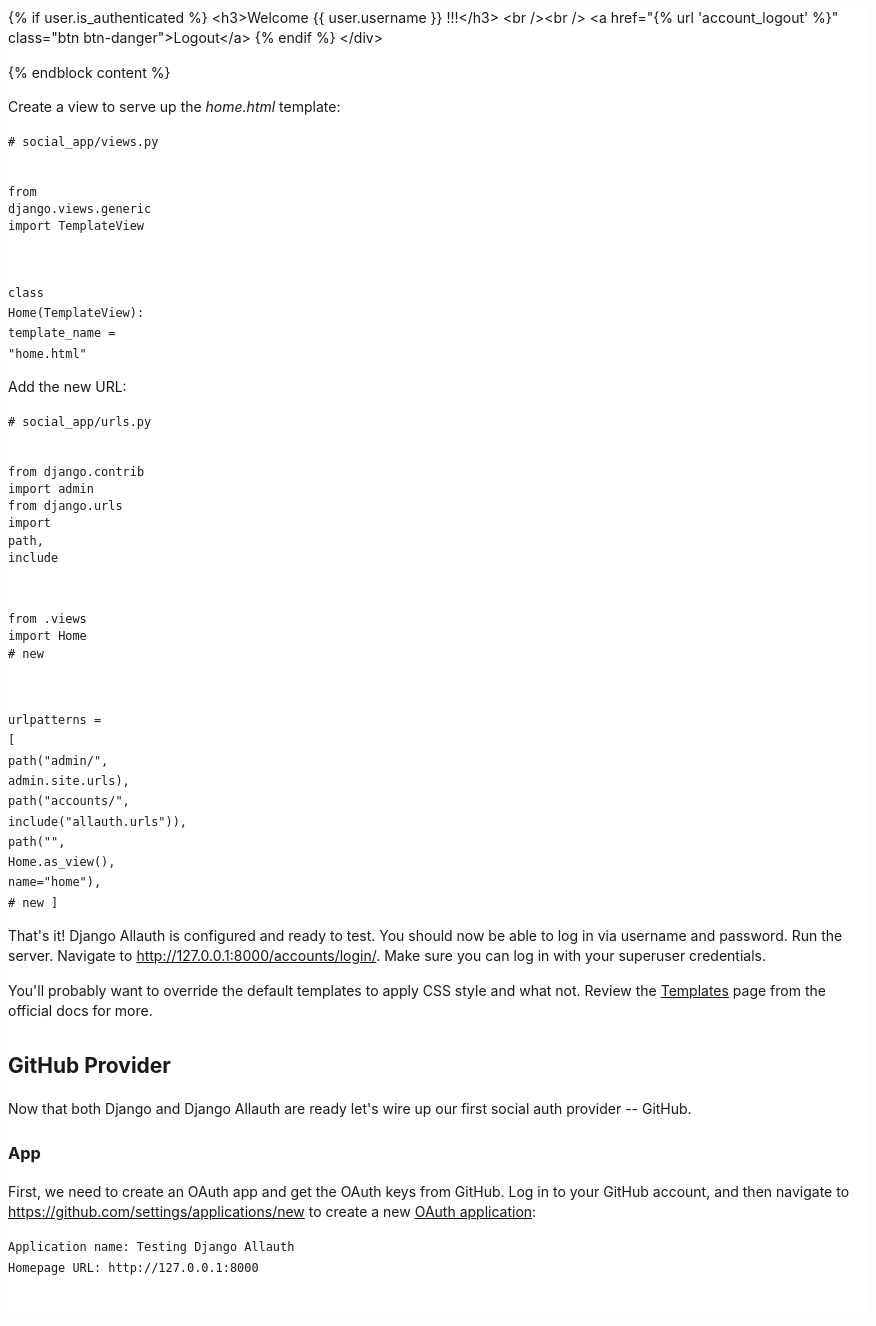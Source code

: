 {% if user.is_authenticated %}
<span class="p">&lt;</span><span class="nt">h3</span><span class="p">&gt;</span>Welcome {{ user.username }} !!!<span class="p">&lt;/</span><span class="nt">h3</span><span class="p">&gt;</span>
<span class="p">&lt;</span><span class="nt">br</span> <span class="p">/&gt;&lt;</span><span class="nt">br</span> <span class="p">/&gt;</span>
<span class="p">&lt;</span><span class="nt">a</span> <span class="na">href</span><span class="o">=</span><span class="s">"{% url 'account_logout' %}"</span> <span class="na">class</span><span class="o">=</span><span class="s">"btn btn-danger"</span><span class="p">&gt;</span>Logout<span class="p">&lt;/</span><span class="nt">a</span><span class="p">&gt;</span>
{% endif %}
<span class="p">&lt;/</span><span class="nt">div</span><span class="p">&gt;</span>

{% endblock content %}
</code></pre>
<p>Create a view to serve up the <em>home.html</em> template:</p>
<pre><span></span><code><span class="c1"># social_app/views.py</span>

<span class="kn">from</span> <span class="nn">django.views.generic</span> <span class="kn">import</span> <span class="n">TemplateView</span>


<span class="k">class</span> <span class="nc">Home</span><span class="p">(</span><span class="n">TemplateView</span><span class="p">):</span>
<span class="n">template_name</span> <span class="o">=</span> <span class="s2">"home.html"</span>
</code></pre>
<p>Add the new URL:</p>
<pre><span></span><code><span class="c1"># social_app/urls.py</span>

<span class="kn">from</span> <span class="nn">django.contrib</span> <span class="kn">import</span> <span class="n">admin</span>
<span class="kn">from</span> <span class="nn">django.urls</span> <span class="kn">import</span> <span class="n">path</span><span class="p">,</span> <span class="n">include</span>

<span class="kn">from</span> <span class="nn">.views</span> <span class="kn">import</span> <span class="n">Home</span> <span class="c1"># new</span>


<span class="n">urlpatterns</span> <span class="o">=</span> <span class="p">[</span>
<span class="n">path</span><span class="p">(</span><span class="s2">"admin/"</span><span class="p">,</span> <span class="n">admin</span><span class="o">.</span><span class="n">site</span><span class="o">.</span><span class="n">urls</span><span class="p">),</span>
<span class="n">path</span><span class="p">(</span><span class="s2">"accounts/"</span><span class="p">,</span> <span class="n">include</span><span class="p">(</span><span class="s2">"allauth.urls"</span><span class="p">)),</span>
<span class="n">path</span><span class="p">(</span><span class="s2">""</span><span class="p">,</span> <span class="n">Home</span><span class="o">.</span><span class="n">as_view</span><span class="p">(),</span> <span class="n">name</span><span class="o">=</span><span class="s2">"home"</span><span class="p">),</span> <span class="c1"># new</span>
<span class="p">]</span>
</code></pre>
<p>That's it! Django Allauth is configured and ready to test. You should now be able to log in via username and password. Run the server. Navigate to <a href="http://127.0.0.1:8000/accounts/login/">http://127.0.0.1:8000/accounts/login/</a>. Make sure you can log in with your superuser credentials.</p>
<p>You'll probably want to override the default templates to apply CSS style and what not. Review the <a href="https://django-allauth.readthedocs.io/en/latest/templates.html">Templates</a> page from the official docs for more.</p>
<h2 id="github-provider">GitHub Provider</h2>
<p>Now that both Django and Django Allauth are ready let's wire up our first social auth provider -- GitHub.</p>
<h3 id="app">App</h3>
<p>First, we need to create an OAuth app and get the OAuth keys from GitHub. Log in to your GitHub account, and then navigate to <a href="https://github.com/settings/applications/new">https://github.com/settings/applications/new</a> to create a new <a href="https://docs.github.com/en/free-pro-team@latest/developers/apps/authorizing-oauth-apps">OAuth application</a>:</p>
<pre><span></span><code>Application name: Testing Django Allauth
Homepage URL: http://127.0.0.1:8000